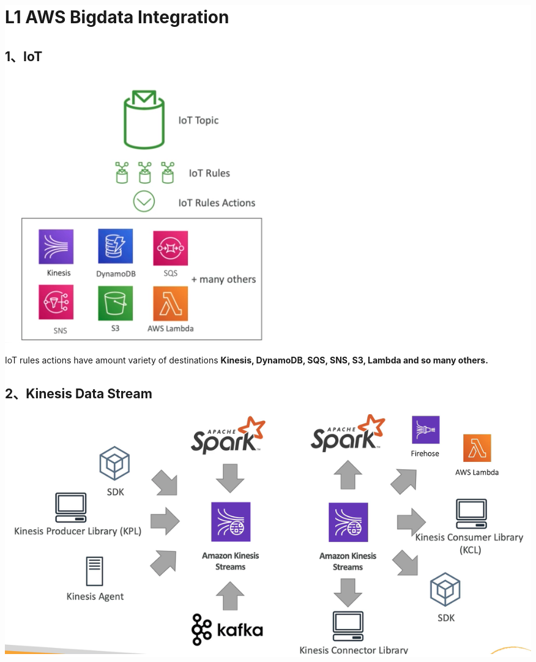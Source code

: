 # **L1 AWS Bigdata Integration**

## **1、IoT**

![Alt Image Text](../images/36_1.png "body image")

IoT rules actions have amount variety of destinations **Kinesis, DynamoDB, SQS, SNS, S3, Lambda and so many others.**

## **2、Kinesis Data Stream**

![Alt Image Text](../images/36_2.png "body image")

